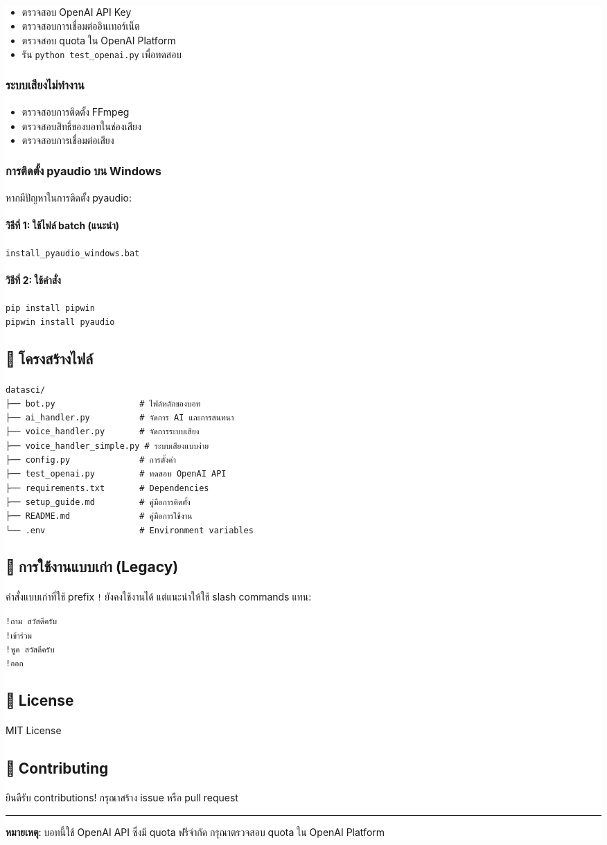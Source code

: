 - ตรวจสอบ OpenAI API Key
- ตรวจสอบการเชื่อมต่ออินเทอร์เน็ต
- ตรวจสอบ quota ใน OpenAI Platform
- รัน `python test_openai.py` เพื่อทดสอบ

### ระบบเสียงไม่ทำงาน

- ตรวจสอบการติดตั้ง FFmpeg
- ตรวจสอบสิทธิ์ของบอทในช่องเสียง
- ตรวจสอบการเชื่อมต่อเสียง

### การติดตั้ง pyaudio บน Windows

หากมีปัญหาในการติดตั้ง pyaudio:

#### วิธีที่ 1: ใช้ไฟล์ batch (แนะนำ)

```bash
install_pyaudio_windows.bat
```

#### วิธีที่ 2: ใช้คำสั่ง

```bash
pip install pipwin
pipwin install pyaudio
```

## 📁 โครงสร้างไฟล์

```
datasci/
├── bot.py                 # ไฟล์หลักของบอท
├── ai_handler.py          # จัดการ AI และการสนทนา
├── voice_handler.py       # จัดการระบบเสียง
├── voice_handler_simple.py # ระบบเสียงแบบง่าย
├── config.py              # การตั้งค่า
├── test_openai.py         # ทดสอบ OpenAI API
├── requirements.txt       # Dependencies
├── setup_guide.md         # คู่มือการติดตั้ง
├── README.md              # คู่มือการใช้งาน
└── .env                   # Environment variables
```

## 🔄 การใช้งานแบบเก่า (Legacy)

คำสั่งแบบเก่าที่ใช้ prefix `!` ยังคงใช้งานได้ แต่แนะนำให้ใช้ slash commands แทน:

```
!ถาม สวัสดีครับ
!เข้าร่วม
!พูด สวัสดีครับ
!ออก
```

## 📝 License

MIT License

## 🤝 Contributing

ยินดีรับ contributions! กรุณาสร้าง issue หรือ pull request

---

**หมายเหตุ**: บอทนี้ใช้ OpenAI API ซึ่งมี quota ฟรีจำกัด กรุณาตรวจสอบ quota ใน OpenAI Platform

